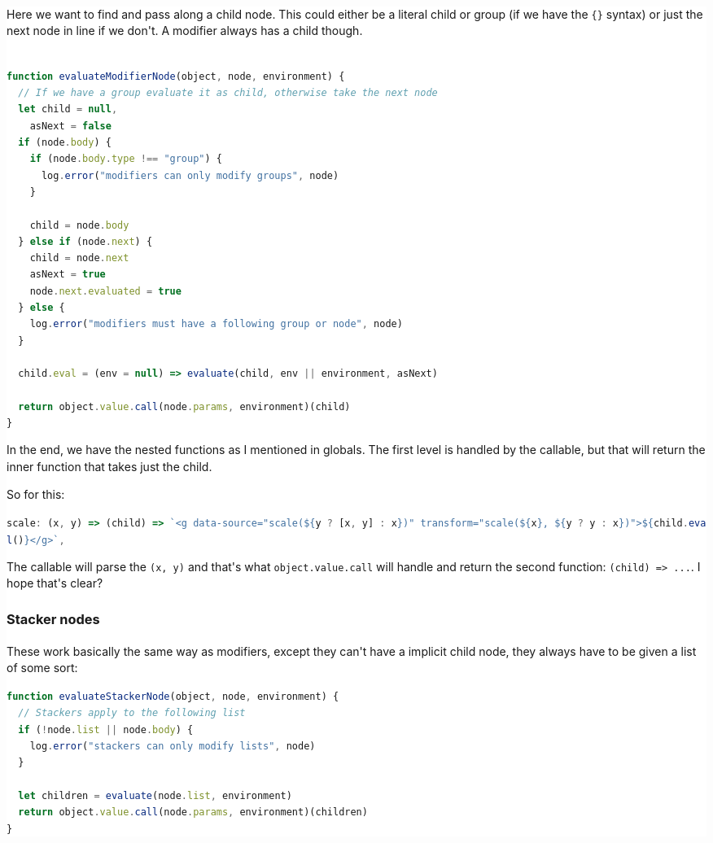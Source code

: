 Here we want to find and pass along a child node. This could either be a literal child or group (if we have the `{}` syntax) or just the next node in line if we don't. A modifier always has a child though. 

```javascript

function evaluateModifierNode(object, node, environment) {
  // If we have a group evaluate it as child, otherwise take the next node
  let child = null,
    asNext = false
  if (node.body) {
    if (node.body.type !== "group") {
      log.error("modifiers can only modify groups", node)
    }

    child = node.body
  } else if (node.next) {
    child = node.next
    asNext = true
    node.next.evaluated = true
  } else {
    log.error("modifiers must have a following group or node", node)
  }

  child.eval = (env = null) => evaluate(child, env || environment, asNext)

  return object.value.call(node.params, environment)(child)
}
```

In the end, we have the nested functions as I mentioned in globals. The first level is handled by the callable, but that will return the inner function that takes just the child. 

So for this:

```javascript
scale: (x, y) => (child) => `<g data-source="scale(${y ? [x, y] : x})" transform="scale(${x}, ${y ? y : x})">${child.eval()}</g>`,
```

The callable will parse the `(x, y)` and that's what `object.value.call` will handle and return the second function: `(child) => ...`. I hope that's clear? 

### Stacker nodes 

These work basically the same way as modifiers, except they can't have a implicit child node, they always have to be given a list of some sort:

```javascript
function evaluateStackerNode(object, node, environment) {
  // Stackers apply to the following list
  if (!node.list || node.body) {
    log.error("stackers can only modify lists", node)
  }

  let children = evaluate(node.list, environment)
  return object.value.call(node.params, environment)(children)
}
```
